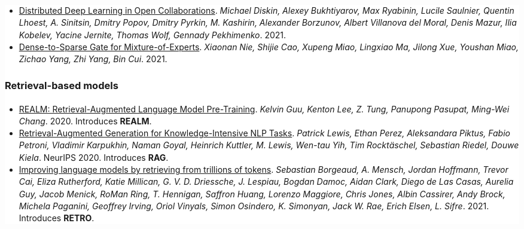 - [Distributed Deep Learning in Open Collaborations](https://arxiv.org/pdf/2106.10207.pdf). *Michael Diskin, Alexey Bukhtiyarov, Max Ryabinin, Lucile Saulnier, Quentin Lhoest, A. Sinitsin, Dmitry Popov, Dmitry Pyrkin, M. Kashirin, Alexander Borzunov, Albert Villanova del Moral, Denis Mazur, Ilia Kobelev, Yacine Jernite, Thomas Wolf, Gennady Pekhimenko*. 2021.
- [Dense-to-Sparse Gate for Mixture-of-Experts](https://arxiv.org/pdf/2112.14397.pdf). *Xiaonan Nie, Shijie Cao, Xupeng Miao, Lingxiao Ma, Jilong Xue, Youshan Miao, Zichao Yang, Zhi Yang, Bin Cui*. 2021.

### Retrieval-based models

- [REALM: Retrieval-Augmented Language Model Pre-Training](https://arxiv.org/pdf/2002.08909.pdf). *Kelvin Guu, Kenton Lee, Z. Tung, Panupong Pasupat, Ming-Wei Chang*. 2020. Introduces **REALM**.
- [Retrieval-Augmented Generation for Knowledge-Intensive NLP Tasks](https://arxiv.org/pdf/2005.11401.pdf). *Patrick Lewis, Ethan Perez, Aleksandara Piktus, Fabio Petroni, Vladimir Karpukhin, Naman Goyal, Heinrich Kuttler, M. Lewis, Wen-tau Yih, Tim Rocktäschel, Sebastian Riedel, Douwe Kiela*. NeurIPS 2020. Introduces **RAG**.
- [Improving language models by retrieving from trillions of tokens](https://arxiv.org/pdf/2112.04426.pdf). *Sebastian Borgeaud, A. Mensch, Jordan Hoffmann, Trevor Cai, Eliza Rutherford, Katie Millican, G. V. D. Driessche, J. Lespiau, Bogdan Damoc, Aidan Clark, Diego de Las Casas, Aurelia Guy, Jacob Menick, RoMan Ring, T. Hennigan, Saffron Huang, Lorenzo Maggiore, Chris Jones, Albin Cassirer, Andy Brock, Michela Paganini, Geoffrey Irving, Oriol Vinyals, Simon Osindero, K. Simonyan, Jack W. Rae, Erich Elsen, L. Sifre*. 2021. Introduces **RETRO**.